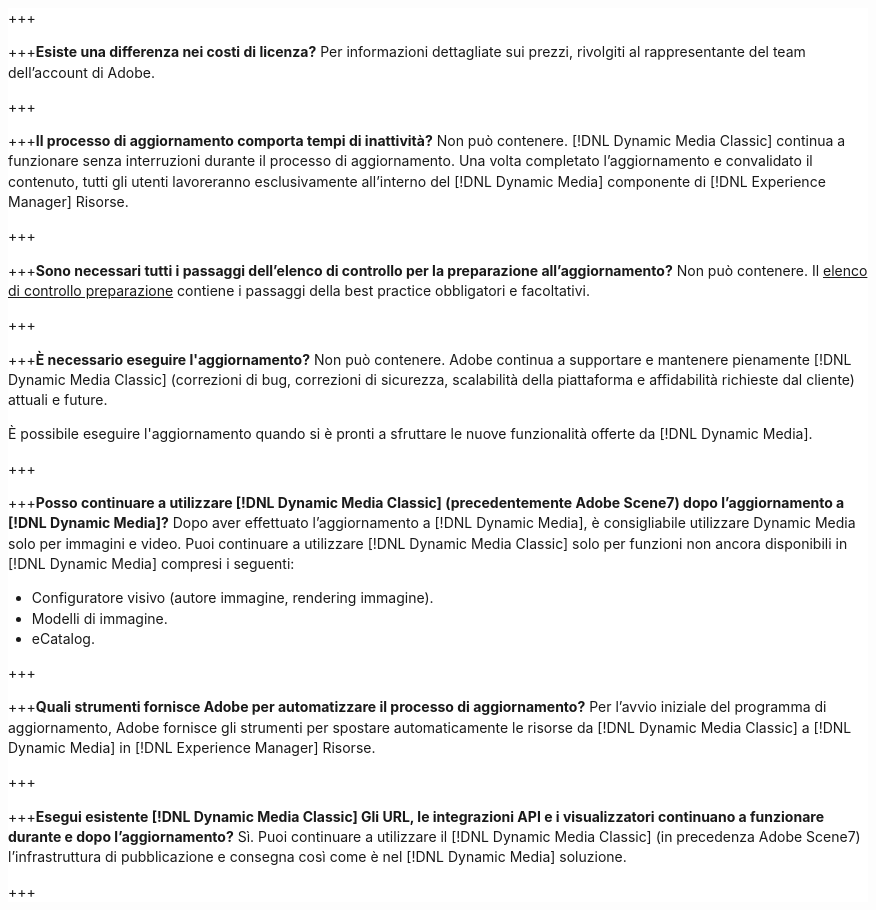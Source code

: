+++

+++**Esiste una differenza nei costi di licenza?**
Per informazioni dettagliate sui prezzi, rivolgiti al rappresentante del team dell’account di Adobe.

+++

+++**Il processo di aggiornamento comporta tempi di inattività?**
Non può contenere. [!DNL Dynamic Media Classic] continua a funzionare senza interruzioni durante il processo di aggiornamento. Una volta completato l’aggiornamento e convalidato il contenuto, tutti gli utenti lavoreranno esclusivamente all’interno del [!DNL Dynamic Media] componente di [!DNL Experience Manager] Risorse.

+++

+++**Sono necessari tutti i passaggi dell’elenco di controllo per la preparazione all’aggiornamento?**
Non può contenere. Il [elenco di controllo preparazione](/help/upgrade-readiness.md) contiene i passaggi della best practice obbligatori e facoltativi.

+++

+++**È necessario eseguire l&#39;aggiornamento?**
Non può contenere. Adobe continua a supportare e mantenere pienamente [!DNL Dynamic Media Classic] (correzioni di bug, correzioni di sicurezza, scalabilità della piattaforma e affidabilità richieste dal cliente) attuali e future.

È possibile eseguire l&#39;aggiornamento quando si è pronti a sfruttare le nuove funzionalità offerte da [!DNL Dynamic Media].

+++

+++**Posso continuare a utilizzare [!DNL Dynamic Media Classic] (precedentemente Adobe Scene7) dopo l’aggiornamento a [!DNL Dynamic Media]?**
Dopo aver effettuato l’aggiornamento a [!DNL Dynamic Media], è consigliabile utilizzare Dynamic Media solo per immagini e video. Puoi continuare a utilizzare [!DNL Dynamic Media Classic] solo per funzioni non ancora disponibili in [!DNL Dynamic Media] compresi i seguenti:

* Configuratore visivo (autore immagine, rendering immagine).
* Modelli di immagine.
* eCatalog.

+++

+++**Quali strumenti fornisce Adobe per automatizzare il processo di aggiornamento?**
Per l’avvio iniziale del programma di aggiornamento, Adobe fornisce gli strumenti per spostare automaticamente le risorse da [!DNL Dynamic Media Classic] a [!DNL Dynamic Media] in [!DNL Experience Manager] Risorse.

+++

+++**Esegui esistente [!DNL Dynamic Media Classic] Gli URL, le integrazioni API e i visualizzatori continuano a funzionare durante e dopo l’aggiornamento?**
Sì. Puoi continuare a utilizzare il [!DNL Dynamic Media Classic] (in precedenza Adobe Scene7) l’infrastruttura di pubblicazione e consegna così come è nel [!DNL Dynamic Media] soluzione.

+++
